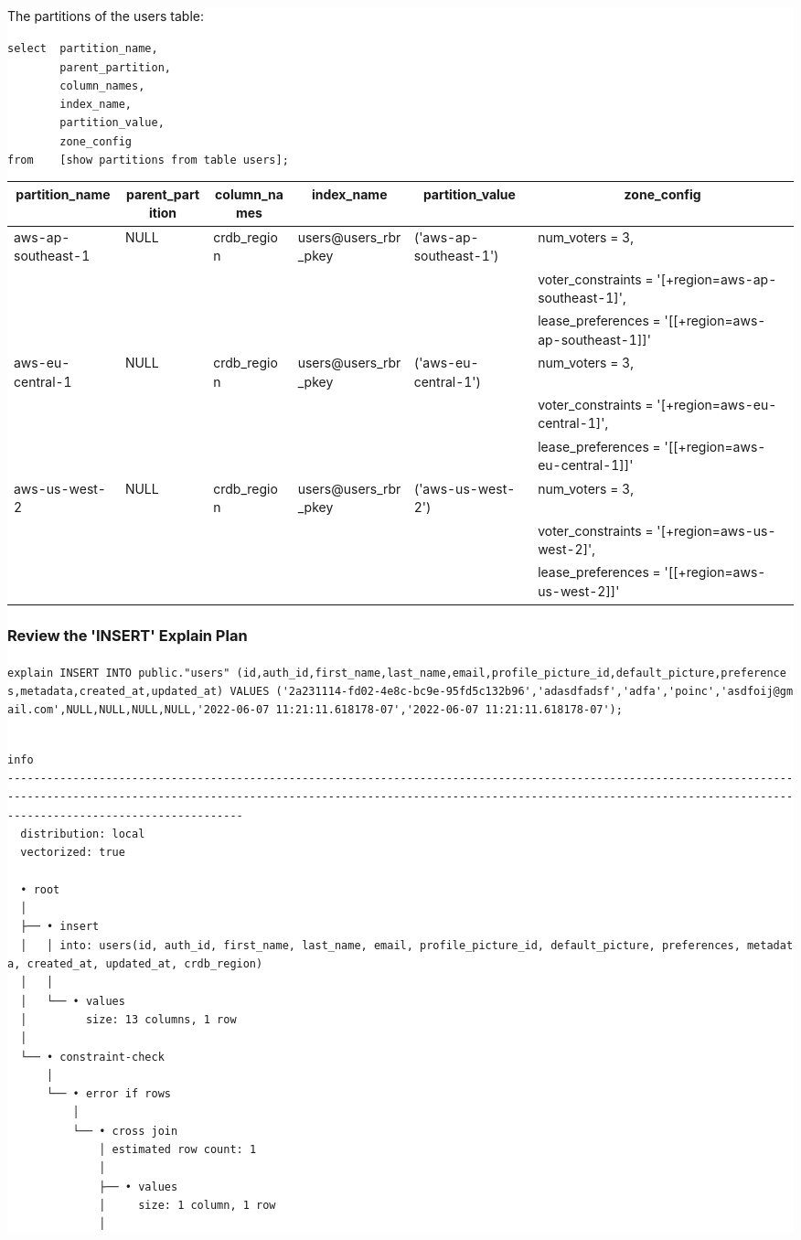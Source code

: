 The partitions of the users table:
```
select  partition_name,
        parent_partition,
        column_names,
        index_name,
        partition_value,
        zone_config
from    [show partitions from table users];
```
|    partition_name   | parent_partition | column_names |      index_name      |    partition_value     |                     zone_config|
|---------------------|------------------|--------------|----------------------|------------------------|-------------------------------------------------------|
|  aws-ap-southeast-1 | NULL             | crdb_region  | users@users_rbr_pkey | ('aws-ap-southeast-1') | num_voters = 3,|
|                     |                  |              |                      |                        | voter_constraints = '[+region=aws-ap-southeast-1]',|
|                     |                  |              |                      |                        | lease_preferences = '[[+region=aws-ap-southeast-1]]'|
|  aws-eu-central-1   | NULL             | crdb_region  | users@users_rbr_pkey | ('aws-eu-central-1')   | num_voters = 3,|
|                     |                  |              |                      |                        | voter_constraints = '[+region=aws-eu-central-1]',|
|                     |                  |              |                      |                        | lease_preferences = '[[+region=aws-eu-central-1]]'|
|  aws-us-west-2      | NULL             | crdb_region  | users@users_rbr_pkey | ('aws-us-west-2')      | num_voters = 3,|
|                     |                  |              |                      |                        | voter_constraints = '[+region=aws-us-west-2]',|
|                     |                  |              |                      |                        | lease_preferences = '[[+region=aws-us-west-2]]'|


### Review the 'INSERT' Explain Plan
```
explain INSERT INTO public."users" (id,auth_id,first_name,last_name,email,profile_picture_id,default_picture,preferences,metadata,created_at,updated_at) VALUES ('2a231114-fd02-4e8c-bc9e-95fd5c132b96','adasdfadsf','adfa','poinc','asdfoij@gmail.com',NULL,NULL,NULL,NULL,'2022-06-07 11:21:11.618178-07','2022-06-07 11:21:11.618178-07');
```

```
                                                                                                                                        info
------------------------------------------------------------------------------------------------------------------------------------------------------------------------------------------------------------------------------------------------------------------------------------
  distribution: local
  vectorized: true

  • root
  │
  ├── • insert
  │   │ into: users(id, auth_id, first_name, last_name, email, profile_picture_id, default_picture, preferences, metadata, created_at, updated_at, crdb_region)
  │   │
  │   └── • values
  │         size: 13 columns, 1 row
  │
  └── • constraint-check
      │
      └── • error if rows
          │
          └── • cross join
              │ estimated row count: 1
              │
              ├── • values
              │     size: 1 column, 1 row
              │
```
